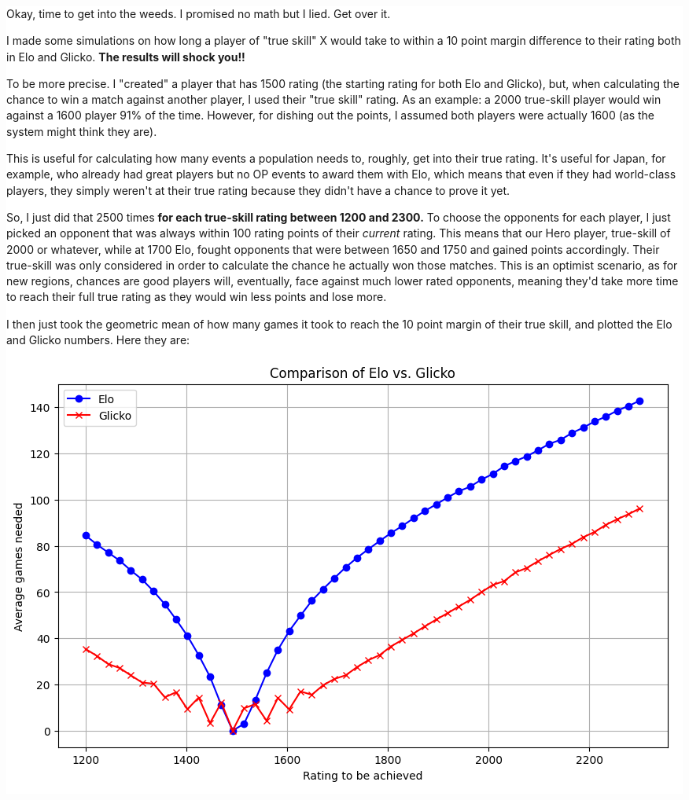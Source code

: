 Okay, time to get into the weeds. I promised no math but I lied. Get over it.

I made some simulations on how long a player of "true skill" X would take to within a 10 point margin difference to their rating both in Elo and Glicko. **The results will shock you!!**

To be more precise. I "created" a player that has 1500 rating (the starting rating for both Elo and Glicko), but, when calculating the chance to win a match against another player, I used their "true skill" rating. As an example: a 2000 true-skill player would win against a 1600 player 91% of the time. However, for dishing out the points, I assumed both players were actually 1600 (as the system might think they are).

This is useful for calculating how many events a population needs to, roughly, get into their true rating. It's useful for Japan, for example, who already had great players but no OP events to award them with Elo, which means that even if they had world-class players, they simply weren't at their true rating because they didn't have a chance to prove it yet.

So, I just did that 2500 times **for each true-skill rating between 1200 and 2300.** To choose the opponents for each player, I just picked an opponent that was always within 100 rating points of their *current* rating. This means that our Hero player, true-skill of 2000 or whatever, while at 1700 Elo, fought opponents that were between 1650 and 1750 and gained points accordingly. Their true-skill was only considered in order to calculate the chance he actually won those matches. This is an optimist scenario, as for new regions, chances are good players will, eventually, face against much lower rated opponents, meaning they'd take more time to reach their full true rating as they would win less points and lose more.

I then just took the geometric mean of how many games it took to reach the 10 point margin of their true skill, and plotted the Elo and Glicko numbers. Here they are:

![Elo vs. Glicko True-skill Convergence](elovglicko.png "Glicko converges faster than Elo")
